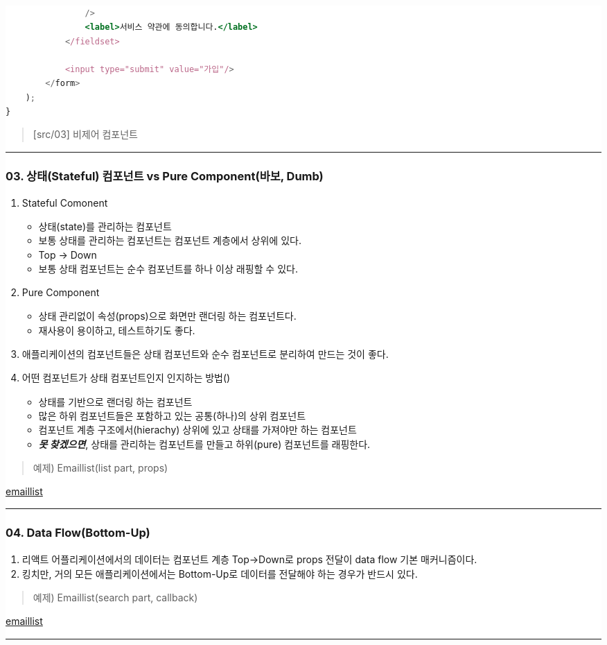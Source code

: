 ```jsx
                />
                <label>서비스 약관에 동의합니다.</label>
            </fieldset>

            <input type="submit" value="가입"/>
        </form>
    );
}
```


> [src/03] 비제어 컴포넌트 

---

###  03. 상태(Stateful) 컴포넌트 vs Pure Component(바보, Dumb)

1. Stateful Comonent

	- 상태(state)를 관리하는 컴포넌트
    - 보통 상태를 관리하는 컴포넌트는 컴포넌트 계층에서 상위에 있다.
    - Top -> Down
    - 보통 상태 컴포넌트는 순수 컴포넌트를 하나 이상 래핑할 수 있다. 
    
2. Pure Component 

	- 상태 관리없이 속성(props)으로 화면만 랜더링 하는 컴포넌트다.
    - 재사용이 용이하고, 테스트하기도 좋다. 
    
    
3. 애플리케이션의 컴포넌트들은 상태 컴포넌트와 순수 컴포넌트로 분리하여 만드는 것이 좋다.
4. 어떤 컴포넌트가 상태 컴포넌트인지 인지하는 방법()

	- 상태를 기반으로 랜더링 하는 컴포넌트
    - 많은 하위 컴포넌트들은 포함하고 있는 공통(하나)의 상위 컴포넌트
    - 컴포넌트 계층 구조에서(hierachy) 상위에 있고 상태를 가져야만 하는 컴포넌트
    - **_못 찾겠으면_**, 상태를 관리하는 컴포넌트를 만들고 하위(pure) 컴포넌트를 래핑한다.


> 예제) Emaillist(list part, props)

[emaillist](https://github.com/dntjd7701/react-practice/tree/main/component/ex04/src/04)

---

### 04. Data Flow(Bottom-Up)

1. 리액트 어플리케이션에서의 데이터는 컴포넌트 계층 Top->Down로 props 전달이 data flow 기본 매커니즘이다.
2. 킹치만, 거의 모든 애플리케이션에서는 Bottom-Up로 데이터를 전달해야 하는 경우가 반드시 있다. 

> 예제) Emaillist(search part, callback)


[emaillist](https://github.com/dntjd7701/react-practice/tree/main/component/ex04/src/04)


---
